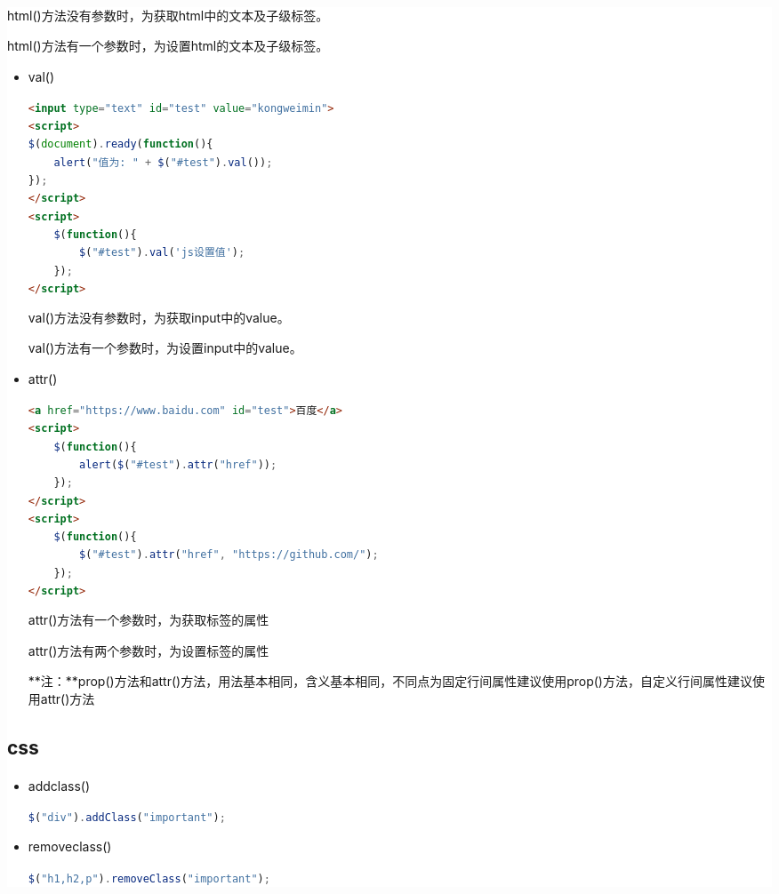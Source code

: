   html()方法没有参数时，为获取html中的文本及子级标签。

  html()方法有一个参数时，为设置html的文本及子级标签。

- val()

  ```html
  <input type="text" id="test" value="kongweimin">
  <script>
  $(document).ready(function(){
      alert("值为: " + $("#test").val());
  });
  </script>
  <script>
      $(function(){
          $("#test").val('js设置值');
      });
  </script>
  ```

  val()方法没有参数时，为获取input中的value。

  val()方法有一个参数时，为设置input中的value。

- attr()

  ```html
  <a href="https://www.baidu.com" id="test">百度</a>
  <script>
      $(function(){
          alert($("#test").attr("href"));
      });
  </script>
  <script>
      $(function(){
          $("#test").attr("href", "https://github.com/");
      });
  </script>
  ```

  attr()方法有一个参数时，为获取标签的属性

  attr()方法有两个参数时，为设置标签的属性

  **注：**prop()方法和attr()方法，用法基本相同，含义基本相同，不同点为固定行间属性建议使用prop()方法，自定义行间属性建议使用attr()方法

## css

- addclass()

  ```javascript
  $("div").addClass("important");
  ```

- removeclass()

  ```javascript
  $("h1,h2,p").removeClass("important");
  ```
